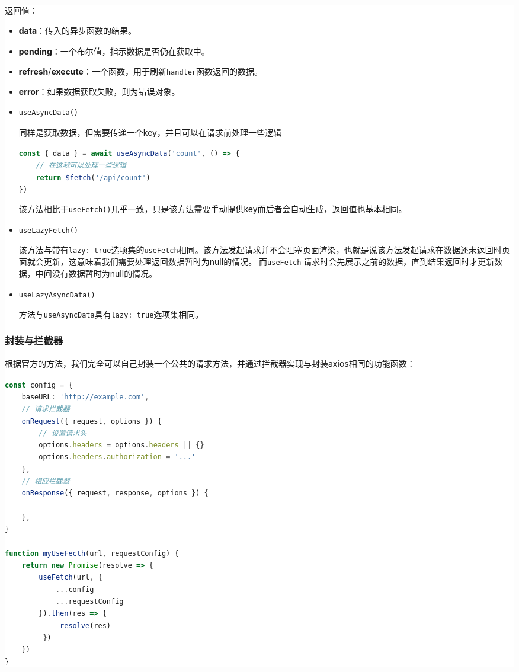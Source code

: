   返回值：

  - **data**：传入的异步函数的结果。
  - **pending**：一个布尔值，指示数据是否仍在获取中。
  - **refresh**/**execute**：一个函数，用于刷新`handler`函数返回的数据。
  - **error**：如果数据获取失败，则为错误对象。

- `useAsyncData()`

  同样是获取数据，但需要传递一个key，并且可以在请求前处理一些逻辑

  ```ts
  const { data } = await useAsyncData('count', () => {
      // 在这我可以处理一些逻辑
      return $fetch('/api/count')
  })
  ```

  该方法相比于`useFetch()`几乎一致，只是该方法需要手动提供key而后者会自动生成，返回值也基本相同。

- `useLazyFetch()`

  该方法与带有`lazy: true`选项集的`useFetch`相同。该方法发起请求并不会阻塞页面渲染，也就是说该方法发起请求在数据还未返回时页面就会更新，这意味着我们需要处理返回数据暂时为null的情况。 而`useFetch` 请求时会先展示之前的数据，直到结果返回时才更新数据，中间没有数据暂时为null的情况。

- `useLazyAsyncData()`

  方法与`useAsyncData`具有`lazy: true`选项集相同。



### 封装与拦截器

根据官方的方法，我们完全可以自己封装一个公共的请求方法，并通过拦截器实现与封装axios相同的功能函数：

```ts
const config = {
    baseURL: 'http://example.com',
    // 请求拦截器
    onRequest({ request, options }) {
        // 设置请求头
        options.headers = options.headers || {}
        options.headers.authorization = '...'
    },
    // 相应拦截器
    onResponse({ request, response, options }) {
    	
    },
}

function myUseFecth(url, requestConfig) {
    return new Promise(resolve => {
        useFetch(url, {
            ...config
            ...requestConfig     
        }).then(res => {
             resolve(res)
         })
    })
}
```
